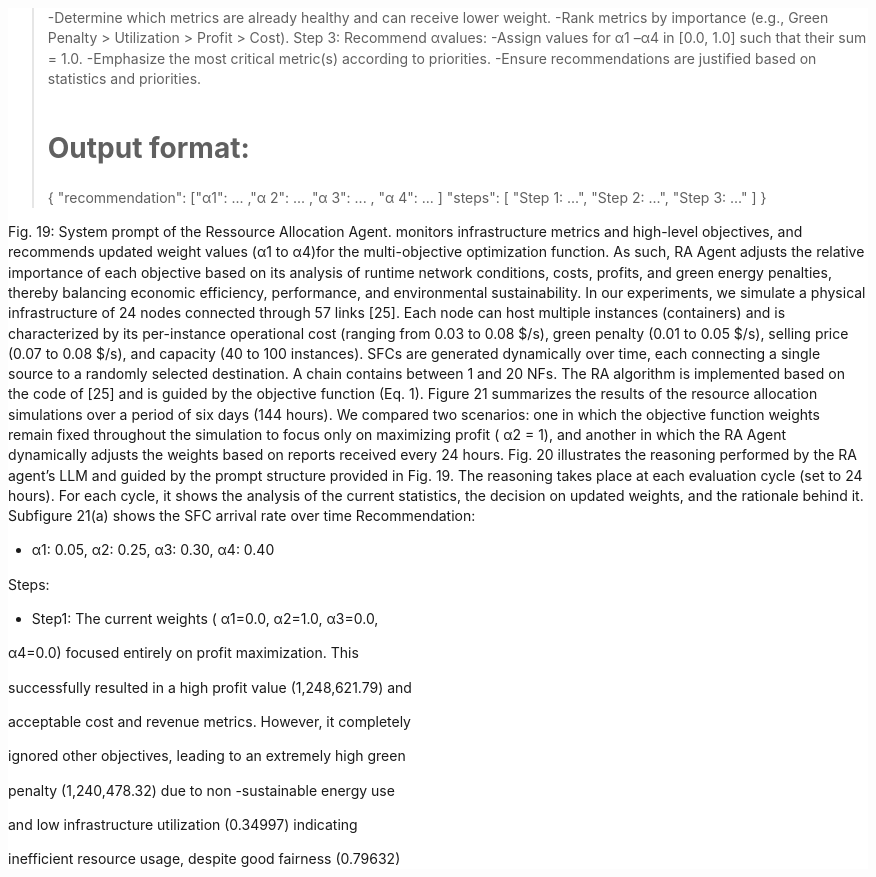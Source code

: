 > -Determine which metrics are already healthy and can receive lower weight.
> -Rank metrics by importance (e.g., Green Penalty > Utilization > Profit > Cost).
> Step 3: Recommend αvalues:
> -Assign values for α1 –α4 in [0.0, 1.0] such that their sum = 1.0.
> -Emphasize the most critical metric(s) according to priorities.
> -Ensure recommendations are justified based on statistics and priorities.
> # Output format:
> {
> "recommendation": ["α1": ... ,"α 2": ... ,"α 3": ... , "α 4": ... ]
> "steps": [
> "Step 1: ...",
> "Step 2: ...",
> "Step 3: ..."
> ]
> }

Fig. 19: System prompt of the Ressource Allocation Agent. monitors infrastructure metrics and high-level objectives, and recommends updated weight values (α1 to α4)for the multi-objective optimization function. As such, RA Agent adjusts the relative importance of each objective based on its analysis of runtime network conditions, costs, profits, and green energy penalties, thereby balancing economic efficiency, performance, and environmental sustainability. In our experiments, we simulate a physical infrastructure of 24 nodes connected through 57 links [25]. Each node can host multiple instances (containers) and is characterized by its per-instance operational cost (ranging from 0.03 to 0.08 $/s), green penalty (0.01 to 0.05 $/s), selling price (0.07 to 0.08 $/s), and capacity (40 to 100 instances). SFCs are generated dynamically over time, each connecting a single source to a randomly selected destination. A chain contains between 1 and 20 NFs. The RA algorithm is implemented based on the code of [25] and is guided by the objective function (Eq. 1). Figure 21 summarizes the results of the resource allocation simulations over a period of six days (144 hours). We compared two scenarios: one in which the objective function weights remain fixed throughout the simulation to focus only on maximizing profit ( α2 = 1), and another in which the RA Agent dynamically adjusts the weights based on reports received every 24 hours. Fig. 20 illustrates the reasoning performed by the RA agent’s LLM and guided by the prompt structure provided in Fig. 19. The reasoning takes place at each evaluation cycle (set to 24 hours). For each cycle, it shows the analysis of the current statistics, the decision on updated weights, and the rationale behind it. Subfigure 21(a) shows the SFC arrival rate over time Recommendation: 

- α1: 0.05,  α2: 0.25,  α3: 0.30,  α4: 0.40 

Steps: 

- Step1:  The current weights ( α1=0.0, α2=1.0, α3=0.0, 

α4=0.0)  focused entirely on profit maximization. This 

successfully resulted in a high profit value (1,248,621.79) and 

acceptable cost and revenue metrics. However, it completely 

ignored other objectives, leading to an extremely high green 

penalty (1,240,478.32) due to non -sustainable energy use 

and low infrastructure utilization (0.34997) indicating 

inefficient resource usage, despite good fairness (0.79632) 
